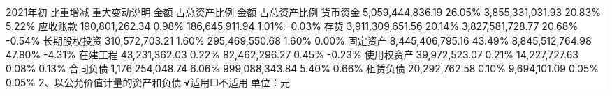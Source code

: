2021年初
比重增减
重大变动说明
金额
占总资产比例
金额
占总资产比例
货币资金
5,059,444,836.19
26.05%
3,855,331,031.93
20.83%
5.22%
应收账款
190,801,262.34
0.98%
186,645,911.94
1.01%
-0.03%
存货
3,911,309,651.56
20.14%
3,827,581,728.77
20.68%
-0.54%
长期股权投资
310,572,703.21
1.60%
295,469,550.68
1.60%
0.00%
固定资产
8,445,406,795.16
43.49%
8,845,512,764.98
47.80%
-4.31%
在建工程
43,231,362.03
0.22%
82,462,296.27
0.45%
-0.23%
使用权资产
39,972,523.07
0.21%
14,227,727.63
0.08%
0.13%
合同负债
1,176,254,048.74
6.06%
999,088,343.84
5.40%
0.66%
租赁负债
20,292,762.58
0.10%
9,694,101.09
0.05%
0.05%
2、以公允价值计量的资产和负债
√适用□不适用
单位：元
